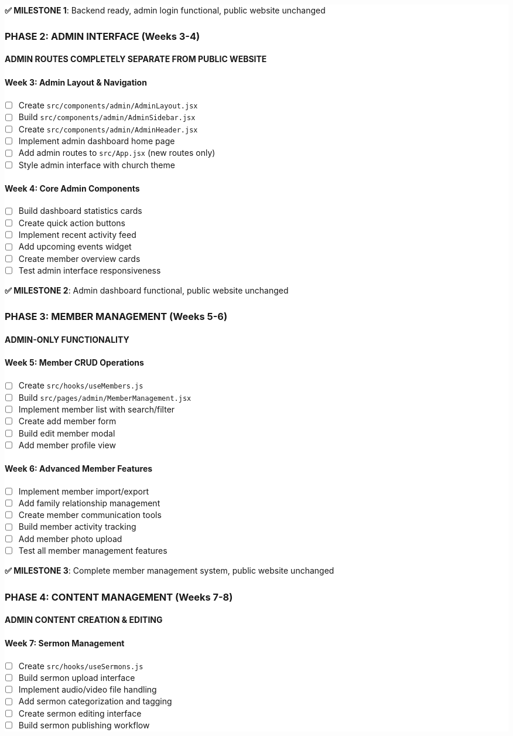**✅ MILESTONE 1**: Backend ready, admin login functional, public website unchanged

### **PHASE 2: ADMIN INTERFACE (Weeks 3-4)**
**ADMIN ROUTES COMPLETELY SEPARATE FROM PUBLIC WEBSITE**

#### **Week 3: Admin Layout & Navigation**
- [ ] Create `src/components/admin/AdminLayout.jsx`
- [ ] Build `src/components/admin/AdminSidebar.jsx`
- [ ] Create `src/components/admin/AdminHeader.jsx`
- [ ] Implement admin dashboard home page
- [ ] Add admin routes to `src/App.jsx` (new routes only)
- [ ] Style admin interface with church theme

#### **Week 4: Core Admin Components**
- [ ] Build dashboard statistics cards
- [ ] Create quick action buttons
- [ ] Implement recent activity feed
- [ ] Add upcoming events widget
- [ ] Create member overview cards
- [ ] Test admin interface responsiveness

**✅ MILESTONE 2**: Admin dashboard functional, public website unchanged

### **PHASE 3: MEMBER MANAGEMENT (Weeks 5-6)**
**ADMIN-ONLY FUNCTIONALITY**

#### **Week 5: Member CRUD Operations**
- [ ] Create `src/hooks/useMembers.js`
- [ ] Build `src/pages/admin/MemberManagement.jsx`
- [ ] Implement member list with search/filter
- [ ] Create add member form
- [ ] Build edit member modal
- [ ] Add member profile view

#### **Week 6: Advanced Member Features**
- [ ] Implement member import/export
- [ ] Add family relationship management
- [ ] Create member communication tools
- [ ] Build member activity tracking
- [ ] Add member photo upload
- [ ] Test all member management features

**✅ MILESTONE 3**: Complete member management system, public website unchanged

### **PHASE 4: CONTENT MANAGEMENT (Weeks 7-8)**
**ADMIN CONTENT CREATION & EDITING**

#### **Week 7: Sermon Management**
- [ ] Create `src/hooks/useSermons.js`
- [ ] Build sermon upload interface
- [ ] Implement audio/video file handling
- [ ] Add sermon categorization and tagging
- [ ] Create sermon editing interface
- [ ] Build sermon publishing workflow
